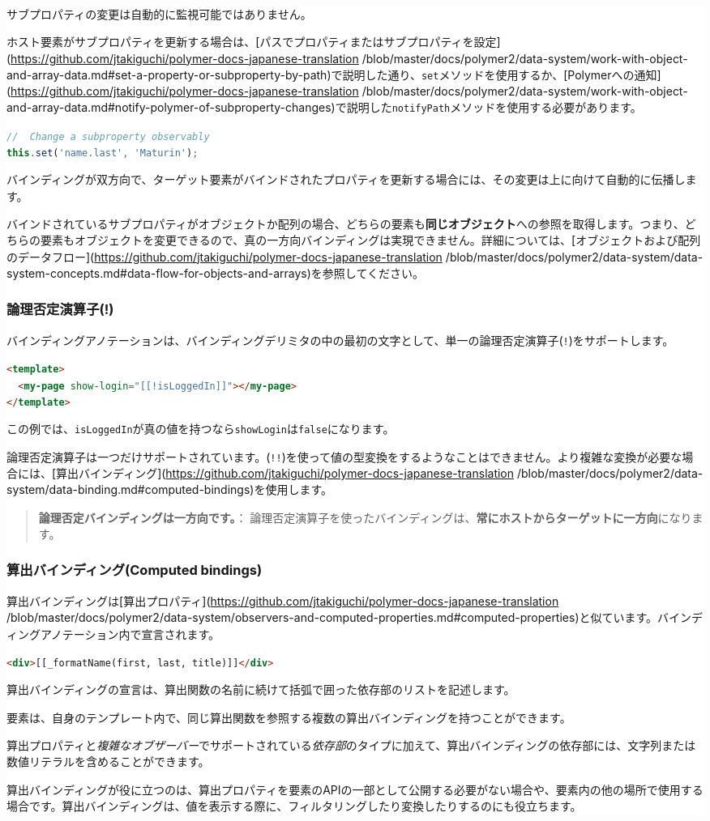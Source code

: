 サブプロパティの変更は自動的に監視可能ではありません。

ホスト要素がサブプロパティを更新する場合は、[パスでプロパティまたはサブプロパティを設定](https://github.com/jtakiguchi/polymer-docs-japanese-translation
/blob/master/docs/polymer2/data-system/work-with-object-and-array-data.md#set-a-property-or-subproperty-by-path)で説明した通り、`set`メソッドを使用するか、[Polymerへの通知](https://github.com/jtakiguchi/polymer-docs-japanese-translation
/blob/master/docs/polymer2/data-system/work-with-object-and-array-data.md#notify-polymer-of-subproperty-changes)で説明した`notifyPath`メソッドを使用する必要があります。

~~~javascript
//  Change a subproperty observably
this.set('name.last', 'Maturin');
~~~

バインディングが双方向で、ターゲット要素がバインドされたプロパティを更新する場合には、その変更は上に向けて自動的に伝播します。

バインドされているサブプロパティがオブジェクトか配列の場合、どちらの要素も**同じオブジェクト**への参照を取得します。つまり、どちらの要素もオブジェクトを変更できるので、真の一方向バインディングは実現できません。詳細については、[オブジェクトおよび配列のデータフロー](https://github.com/jtakiguchi/polymer-docs-japanese-translation
/blob/master/docs/polymer2/data-system/data-system-concepts.md#data-flow-for-objects-and-arrays)を参照してください。

### 論理否定演算子(!)

バインディングアノテーションは、バインディングデリミタの中の最初の文字として、単一の論理否定演算子(`!`)をサポートします。

~~~html
<template>
  <my-page show-login="[[!isLoggedIn]]"></my-page>
</template>
~~~

この例では、`isLoggedIn`が真の値を持つなら`showLogin`は`false`になります。

論理否定演算子は一つだけサポートされています。(`!!`)を使って値の型変換をするようなことはできません。より複雑な変換が必要な場合には、[算出バインディング](https://github.com/jtakiguchi/polymer-docs-japanese-translation
/blob/master/docs/polymer2/data-system/data-binding.md#computed-bindings)を使用します。

> **論理否定バインディングは一方向です。**：
論理否定演算子を使ったバインディングは、**常にホストからターゲットに一方向**になります。

<a name="computed-bindings"></a>
### 算出バインディング(Computed bindings)

算出バインディングは[算出プロパティ](https://github.com/jtakiguchi/polymer-docs-japanese-translation
/blob/master/docs/polymer2/data-system/observers-and-computed-properties.md#computed-properties)と似ています。バインディングアノテーション内で宣言されます。

~~~html
<div>[[_formatName(first, last, title)]]</div>
~~~

算出バインディングの宣言は、算出関数の名前に続けて括弧で囲った依存部のリストを記述します。

要素は、自身のテンプレート内で、同じ算出関数を参照する複数の算出バインディングを持つことができます。

算出プロパティと*複雑なオブザーバー*でサポートされている*依存部*のタイプに加えて、算出バインディングの依存部には、文字列または数値リテラルを含めることができます。

算出バインディングが役に立つのは、算出プロパティを要素のAPIの一部として公開する必要がない場合や、要素内の他の場所で使用する場合です。算出バインディングは、値を表示する際に、フィルタリングしたり変換したりするのにも役立ちます。
